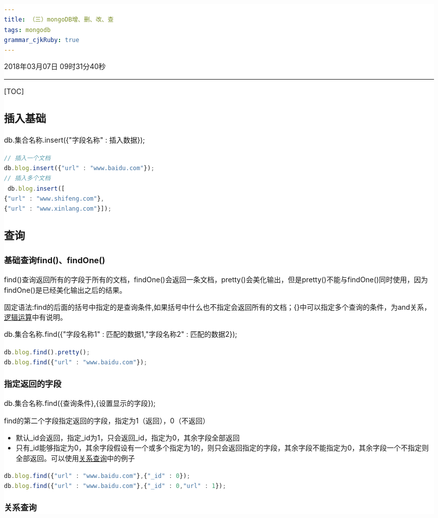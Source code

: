 ```yaml
---
title: （三）mongoDB增、删、改、查
tags: mongodb
grammar_cjkRuby: true
---
```


2018年03月07日 09时31分40秒


----------
[TOC]

## 插入基础

db.集合名称.insert({"字段名称" : 插入数据});

``` javascript
// 插入一个文档
db.blog.insert({"url" : "www.baidu.com"});
// 插入多个文档
 db.blog.insert([
{"url" : "www.shifeng.com"},
{"url" : "www.xinlang.com"}]);
```

## 查询
### 基础查询find()、findOne()
find()查询返回所有的字段于所有的文档，findOne()会返回一条文档，pretty()会美化输出，但是pretty()不能与findOne()同时使用，因为findOne()是已经美化输出之后的结果。

固定语法:find的后面的括号中指定的是查询条件,如果括号中什么也不指定会返回所有的文档；{}中可以指定多个查询的条件，为and关系，[逻辑运算](#jump1)中有说明。

db.集合名称.find({"字段名称1" : 匹配的数据1,"字段名称2" : 匹配的数据2});

``` javascript
db.blog.find().pretty();
db.blog.find({"url" : "www.baidu.com"});
```
### 指定返回的字段

db.集合名称.find({查询条件},{设置显示的字段});

find的第二个字段指定返回的字段，指定为1（返回），0（不返回）

 - 默认_id会返回，指定_id为1，只会返回_id，指定为0，其余字段全部返回
 - 只有_id能够指定为0，其余字段假设有一个或多个指定为1的，则只会返回指定的字段，其余字段不能指定为0，其余字段一个不指定则全部返回。可以使用[关系查询](#jump2)中的例子

``` javascript
db.blog.find({"url" : "www.baidu.com"},{"_id" : 0});
db.blog.find({"url" : "www.baidu.com"},{"_id" : 0,"url" : 1});
```

<span id="jump2"></span>
### 关系查询


  [1]: ./images/1520392380733.jpg